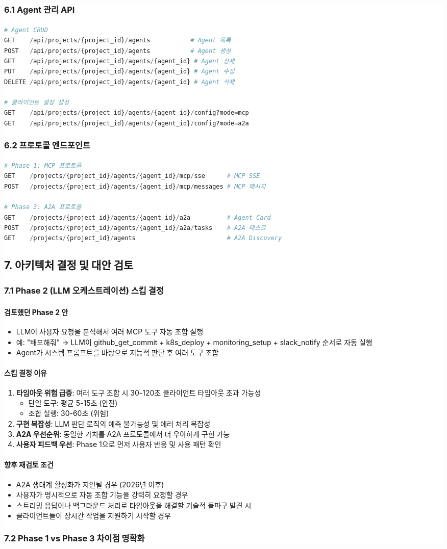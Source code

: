 ### 6.1 Agent 관리 API
```python
# Agent CRUD
GET    /api/projects/{project_id}/agents           # Agent 목록
POST   /api/projects/{project_id}/agents           # Agent 생성
GET    /api/projects/{project_id}/agents/{agent_id} # Agent 상세
PUT    /api/projects/{project_id}/agents/{agent_id} # Agent 수정
DELETE /api/projects/{project_id}/agents/{agent_id} # Agent 삭제

# 클라이언트 설정 생성
GET    /api/projects/{project_id}/agents/{agent_id}/config?mode=mcp
GET    /api/projects/{project_id}/agents/{agent_id}/config?mode=a2a
```

### 6.2 프로토콜 엔드포인트
```python
# Phase 1: MCP 프로토콜
GET    /projects/{project_id}/agents/{agent_id}/mcp/sse      # MCP SSE
POST   /projects/{project_id}/agents/{agent_id}/mcp/messages # MCP 메시지

# Phase 3: A2A 프로토콜  
GET    /projects/{project_id}/agents/{agent_id}/a2a          # Agent Card
POST   /projects/{project_id}/agents/{agent_id}/a2a/tasks    # A2A 태스크
GET    /projects/{project_id}/agents                         # A2A Discovery
```

## 7. 아키텍처 결정 및 대안 검토

### 7.1 Phase 2 (LLM 오케스트레이션) 스킵 결정

#### 검토했던 Phase 2 안
- LLM이 사용자 요청을 분석해서 여러 MCP 도구 자동 조합 실행
- 예: "배포해줘" → LLM이 github_get_commit + k8s_deploy + monitoring_setup + slack_notify 순서로 자동 실행
- Agent가 시스템 프롬프트를 바탕으로 지능적 판단 후 여러 도구 조합

#### 스킵 결정 이유
1. **타임아웃 위험 급증**: 여러 도구 조합 시 30-120초 클라이언트 타임아웃 초과 가능성
   - 단일 도구: 평균 5-15초 (안전)
   - 조합 실행: 30-60초 (위험) 
2. **구현 복잡성**: LLM 판단 로직의 예측 불가능성 및 에러 처리 복잡성
3. **A2A 우선순위**: 동일한 가치를 A2A 프로토콜에서 더 우아하게 구현 가능
4. **사용자 피드백 우선**: Phase 1으로 먼저 사용자 반응 및 사용 패턴 확인

#### 향후 재검토 조건
- A2A 생태계 활성화가 지연될 경우 (2026년 이후)
- 사용자가 명시적으로 자동 조합 기능을 강력히 요청할 경우
- 스트리밍 응답이나 백그라운드 처리로 타임아웃을 해결할 기술적 돌파구 발견 시
- 클라이언트들이 장시간 작업을 지원하기 시작할 경우

### 7.2 Phase 1 vs Phase 3 차이점 명확화
